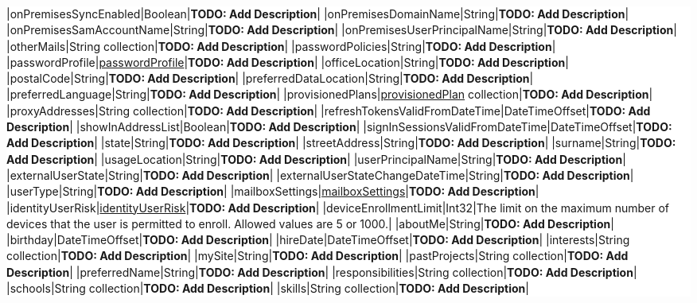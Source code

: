|onPremisesSyncEnabled|Boolean|**TODO: Add Description**|
|onPremisesDomainName|String|**TODO: Add Description**|
|onPremisesSamAccountName|String|**TODO: Add Description**|
|onPremisesUserPrincipalName|String|**TODO: Add Description**|
|otherMails|String collection|**TODO: Add Description**|
|passwordPolicies|String|**TODO: Add Description**|
|passwordProfile|[passwordProfile](../resources/passwordprofile.md)|**TODO: Add Description**|
|officeLocation|String|**TODO: Add Description**|
|postalCode|String|**TODO: Add Description**|
|preferredDataLocation|String|**TODO: Add Description**|
|preferredLanguage|String|**TODO: Add Description**|
|provisionedPlans|[provisionedPlan](../resources/provisionedplan.md) collection|**TODO: Add Description**|
|proxyAddresses|String collection|**TODO: Add Description**|
|refreshTokensValidFromDateTime|DateTimeOffset|**TODO: Add Description**|
|showInAddressList|Boolean|**TODO: Add Description**|
|signInSessionsValidFromDateTime|DateTimeOffset|**TODO: Add Description**|
|state|String|**TODO: Add Description**|
|streetAddress|String|**TODO: Add Description**|
|surname|String|**TODO: Add Description**|
|usageLocation|String|**TODO: Add Description**|
|userPrincipalName|String|**TODO: Add Description**|
|externalUserState|String|**TODO: Add Description**|
|externalUserStateChangeDateTime|String|**TODO: Add Description**|
|userType|String|**TODO: Add Description**|
|mailboxSettings|[mailboxSettings](../resources/mailboxsettings.md)|**TODO: Add Description**|
|identityUserRisk|[identityUserRisk](../resources/identityuserrisk.md)|**TODO: Add Description**|
|deviceEnrollmentLimit|Int32|The limit on the maximum number of devices that the user is permitted to enroll. Allowed values are 5 or 1000.|
|aboutMe|String|**TODO: Add Description**|
|birthday|DateTimeOffset|**TODO: Add Description**|
|hireDate|DateTimeOffset|**TODO: Add Description**|
|interests|String collection|**TODO: Add Description**|
|mySite|String|**TODO: Add Description**|
|pastProjects|String collection|**TODO: Add Description**|
|preferredName|String|**TODO: Add Description**|
|responsibilities|String collection|**TODO: Add Description**|
|schools|String collection|**TODO: Add Description**|
|skills|String collection|**TODO: Add Description**|
